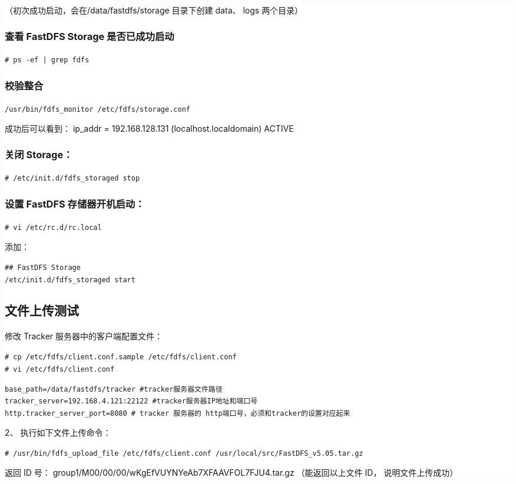 （初次成功启动，会在/data/fastdfs/storage 目录下创建 data、 logs 两个目录）

### 查看 FastDFS Storage 是否已成功启动

```
# ps -ef | grep fdfs
```
### 校验整合
```
/usr/bin/fdfs_monitor /etc/fdfs/storage.conf
```
成功后可以看到： 
ip_addr = 192.168.128.131 (localhost.localdomain) ACTIVE

### 关闭 Storage：

```
# /etc/init.d/fdfs_storaged stop
```

### 设置 FastDFS 存储器开机启动：

```
# vi /etc/rc.d/rc.local
```

添加：

```
## FastDFS Storage
/etc/init.d/fdfs_storaged start
```





## 文件上传测试

修改 Tracker 服务器中的客户端配置文件：

```
# cp /etc/fdfs/client.conf.sample /etc/fdfs/client.conf
# vi /etc/fdfs/client.conf
```

```
base_path=/data/fastdfs/tracker #tracker服务器文件路径
tracker_server=192.168.4.121:22122 #tracker服务器IP地址和端口号
http.tracker_server_port=8080 # tracker 服务器的 http端口号，必须和tracker的设置对应起来
```

2、 执行如下文件上传命令：

```
# /usr/bin/fdfs_upload_file /etc/fdfs/client.conf /usr/local/src/FastDFS_v5.05.tar.gz
```

返回 ID 号： group1/M00/00/00/wKgEfVUYNYeAb7XFAAVFOL7FJU4.tar.gz
（能返回以上文件 ID， 说明文件上传成功）
